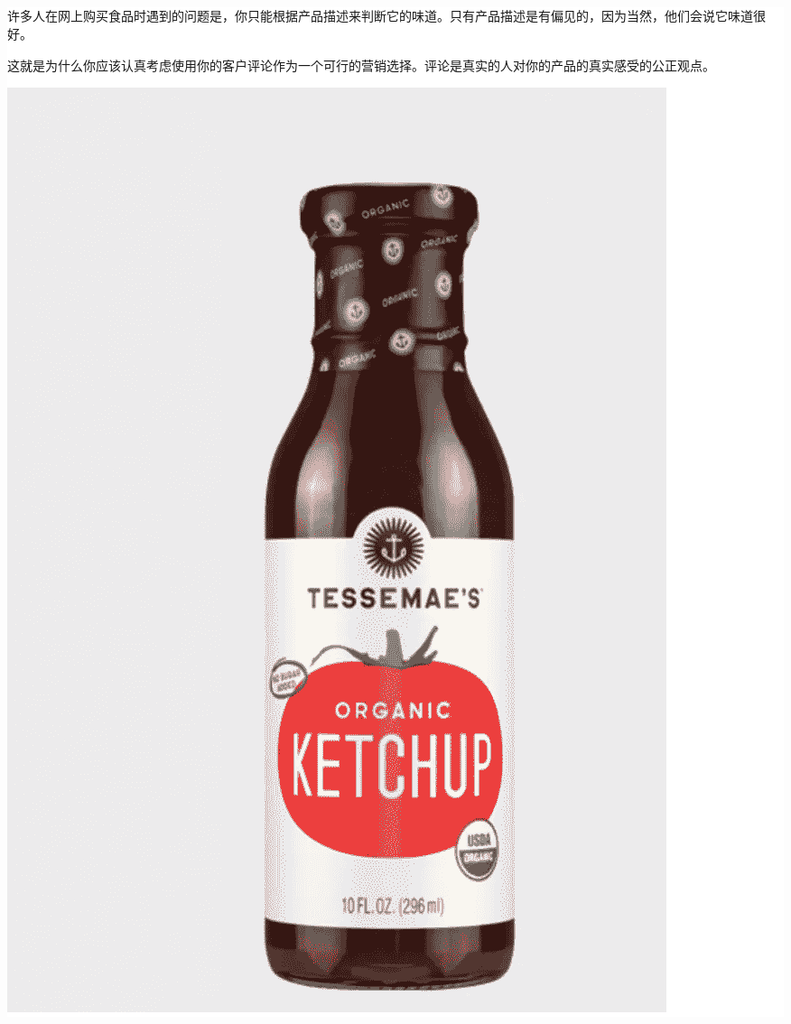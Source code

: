 许多人在网上购买食品时遇到的问题是，你只能根据产品描述来判断它的味道。只有产品描述是有偏见的，因为当然，他们会说它味道很好。

这就是为什么你应该认真考虑使用你的客户评论作为一个可行的营销选择。评论是真实的人对你的产品的真实感受的公正观点。

![](img/22f5b5039853ef5978d6b0c4dfaf1951.png)
